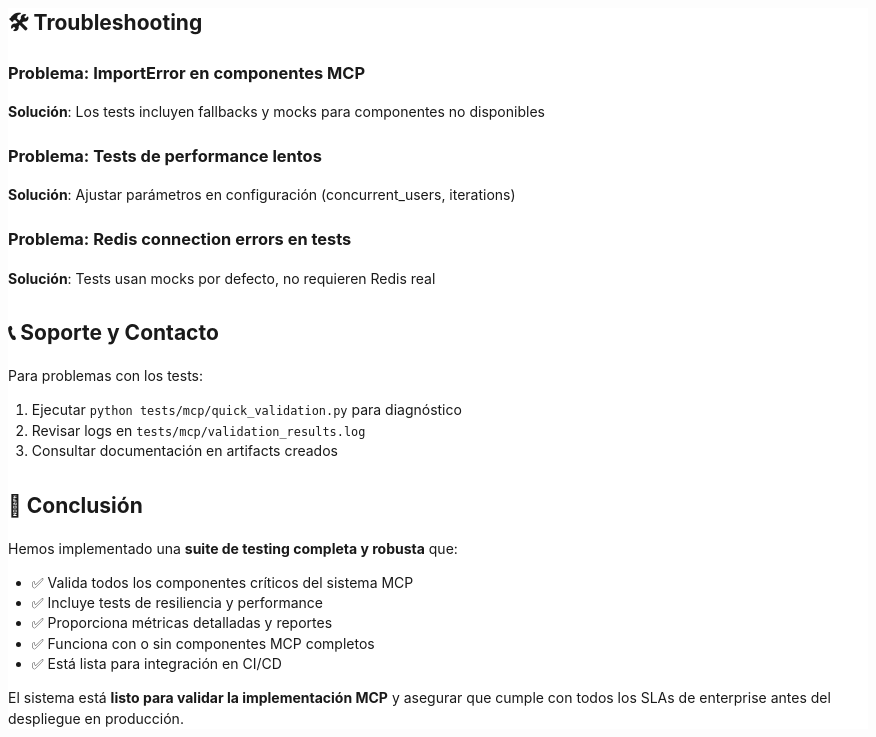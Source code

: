 ## 🛠️ Troubleshooting

### Problema: ImportError en componentes MCP
**Solución**: Los tests incluyen fallbacks y mocks para componentes no disponibles

### Problema: Tests de performance lentos
**Solución**: Ajustar parámetros en configuración (concurrent_users, iterations)

### Problema: Redis connection errors en tests
**Solución**: Tests usan mocks por defecto, no requieren Redis real

## 📞 Soporte y Contacto

Para problemas con los tests:
1. Ejecutar `python tests/mcp/quick_validation.py` para diagnóstico
2. Revisar logs en `tests/mcp/validation_results.log`
3. Consultar documentación en artifacts creados

## 🎉 Conclusión

Hemos implementado una **suite de testing completa y robusta** que:
- ✅ Valida todos los componentes críticos del sistema MCP
- ✅ Incluye tests de resiliencia y performance
- ✅ Proporciona métricas detalladas y reportes
- ✅ Funciona con o sin componentes MCP completos
- ✅ Está lista para integración en CI/CD

El sistema está **listo para validar la implementación MCP** y asegurar que cumple con todos los SLAs de enterprise antes del despliegue en producción.
